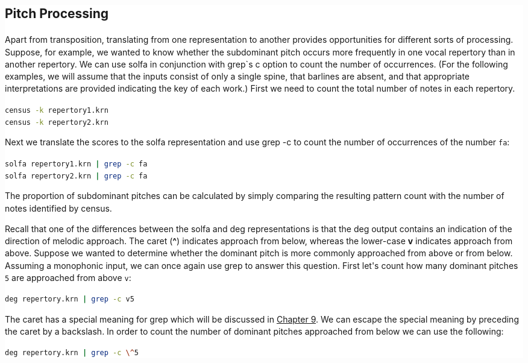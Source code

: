 ## Pitch Processing ##

Apart from transposition, translating from one representation to
another provides opportunities for different sorts of processing.
Suppose, for example, we wanted to know whether the subdominant
pitch occurs more frequently in one vocal repertory than in another
repertory. We can use <span class="tool">solfa</span> in conjunction
with <span class="unix">grep</span>`s <span class="option">c</span>
option to count the number of occurrences. (For the following
examples, we will assume that the inputs consist of only a single
spine, that barlines are absent, and that appropriate interpretations
are provided indicating the key of each work.) First we need to
count the total number of notes in each repertory.

```bash
census -k repertory1.krn
census -k repertory2.krn
```

Next we translate the scores to the <span class="tool">solfa</span>
representation and use <span class="unix">grep -c</span> to count
the number of occurrences of the number `fa`:

```bash
solfa repertory1.krn | grep -c fa
solfa repertory2.krn | grep -c fa
```

The proportion of subdominant pitches can be calculated by simply
comparing the resulting pattern count with the number of notes
identified by <span class="tool">census</span>.

Recall that one of the differences between the <span
class="rep">solfa</span> and <span class="rep">deg</span> representations
is that the <span class="rep">deg</span> output contains an indication
of the direction of melodic approach. The caret (**\^**) indicates
approach from below, whereas the lower-case **v** indicates approach
from above. Suppose we wanted to determine whether the dominant
pitch is more commonly approached from above or from below. Assuming
a monophonic input, we can once again use <span class="unix">grep</span>
to answer this question. First let's count how many dominant pitches
`5` are approached from above `v`:

```bash
deg repertory.krn | grep -c v5
```

The caret has a special meaning for <span class="unix">grep</span>
which will be discussed in [Chapter&nbsp;9](/guide/ch09). We can escape
the special meaning by preceding the caret by a backslash. In order
to count the number of dominant pitches approached from below we
can use the following:

```bash
deg repertory.krn | grep -c \^5
```

